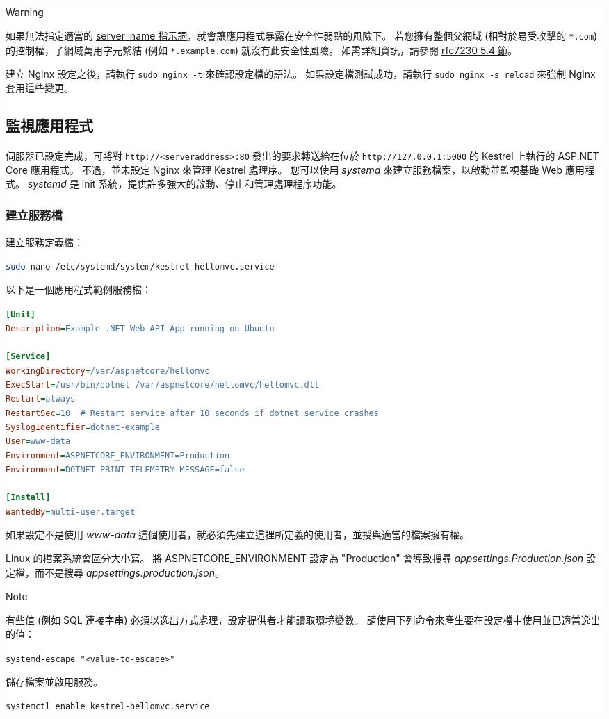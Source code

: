 > [!WARNING]
> 如果無法指定適當的 [server_name 指示詞](https://nginx.org/docs/http/server_names.html)，就會讓應用程式暴露在安全性弱點的風險下。 若您擁有整個父網域 (相對於易受攻擊的 `*.com`) 的控制權，子網域萬用字元繫結 (例如 `*.example.com`) 就沒有此安全性風險。 如需詳細資訊，請參閱 [rfc7230 5.4 節](https://tools.ietf.org/html/rfc7230#section-5.4)。

建立 Nginx 設定之後，請執行 `sudo nginx -t` 來確認設定檔的語法。 如果設定檔測試成功，請執行 `sudo nginx -s reload` 來強制 Nginx 套用這些變更。

## <a name="monitoring-the-app"></a>監視應用程式

伺服器已設定完成，可將對 `http://<serveraddress>:80` 發出的要求轉送給在位於 `http://127.0.0.1:5000` 的 Kestrel 上執行的 ASP.NET Core 應用程式。 不過，並未設定 Nginx 來管理 Kestrel 處理序。 您可以使用 *systemd* 來建立服務檔案，以啟動並監視基礎 Web 應用程式。 *systemd* 是 init 系統，提供許多強大的啟動、停止和管理處理程序功能。 

### <a name="create-the-service-file"></a>建立服務檔

建立服務定義檔：

```bash
sudo nano /etc/systemd/system/kestrel-hellomvc.service
```

以下是一個應用程式範例服務檔：

```ini
[Unit]
Description=Example .NET Web API App running on Ubuntu

[Service]
WorkingDirectory=/var/aspnetcore/hellomvc
ExecStart=/usr/bin/dotnet /var/aspnetcore/hellomvc/hellomvc.dll
Restart=always
RestartSec=10  # Restart service after 10 seconds if dotnet service crashes
SyslogIdentifier=dotnet-example
User=www-data
Environment=ASPNETCORE_ENVIRONMENT=Production
Environment=DOTNET_PRINT_TELEMETRY_MESSAGE=false

[Install]
WantedBy=multi-user.target
```

如果設定不是使用 *www-data* 這個使用者，就必須先建立這裡所定義的使用者，並授與適當的檔案擁有權。

Linux 的檔案系統會區分大小寫。 將 ASPNETCORE_ENVIRONMENT 設定為 "Production" 會導致搜尋 *appsettings.Production.json* 設定檔，而不是搜尋 *appsettings.production.json*。

> [!NOTE]
> 有些值 (例如 SQL 連接字串) 必須以逸出方式處理，設定提供者才能讀取環境變數。 請使用下列命令來產生要在設定檔中使用並已適當逸出的值：
>
> ```console
> systemd-escape "<value-to-escape>"
> ```

儲存檔案並啟用服務。

```bash
systemctl enable kestrel-hellomvc.service
```
